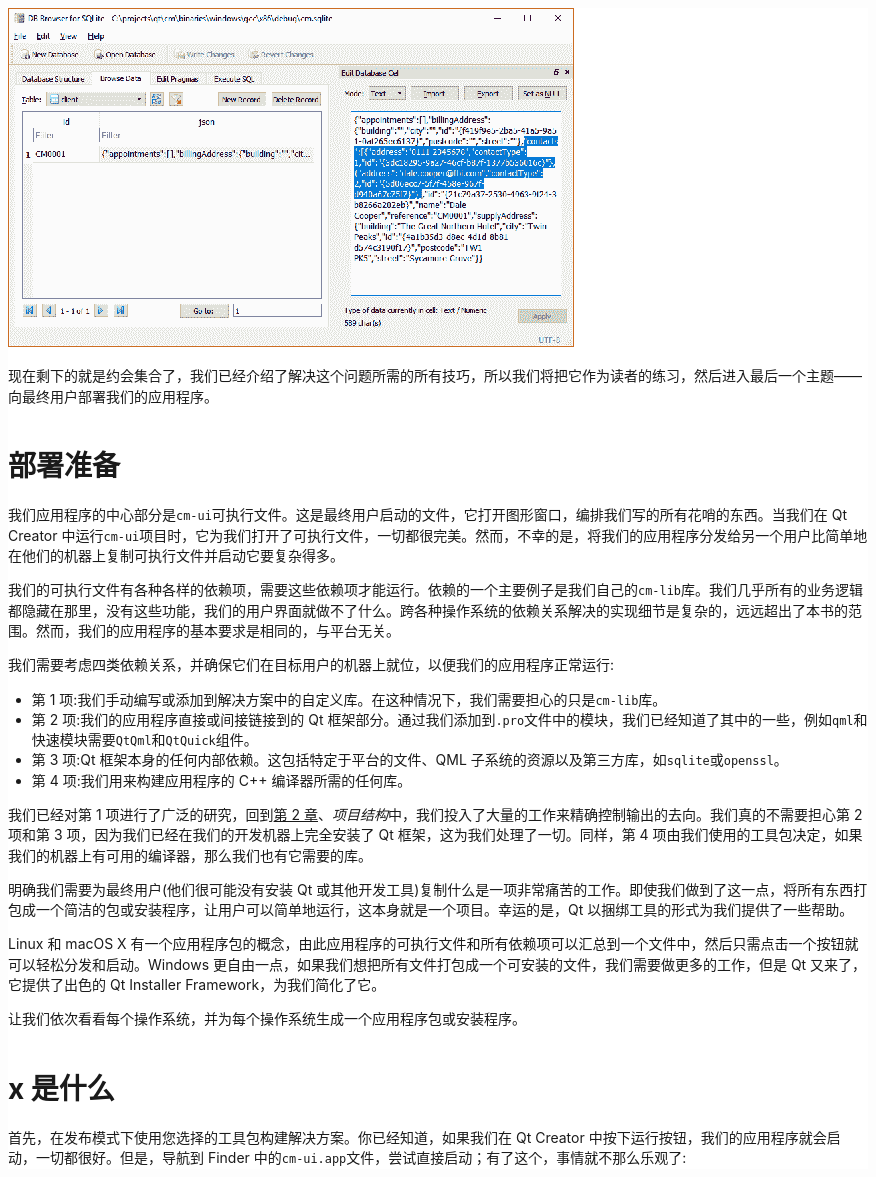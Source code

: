![](img/cf2f77a9-4754-4ab2-9509-63d059de3288.png)

现在剩下的就是约会集合了，我们已经介绍了解决这个问题所需的所有技巧，所以我们将把它作为读者的练习，然后进入最后一个主题——向最终用户部署我们的应用程序。

# 部署准备

我们应用程序的中心部分是`cm-ui`可执行文件。这是最终用户启动的文件，它打开图形窗口，编排我们写的所有花哨的东西。当我们在 Qt Creator 中运行`cm-ui`项目时，它为我们打开了可执行文件，一切都很完美。然而，不幸的是，将我们的应用程序分发给另一个用户比简单地在他们的机器上复制可执行文件并启动它要复杂得多。

我们的可执行文件有各种各样的依赖项，需要这些依赖项才能运行。依赖的一个主要例子是我们自己的`cm-lib`库。我们几乎所有的业务逻辑都隐藏在那里，没有这些功能，我们的用户界面就做不了什么。跨各种操作系统的依赖关系解决的实现细节是复杂的，远远超出了本书的范围。然而，我们的应用程序的基本要求是相同的，与平台无关。

我们需要考虑四类依赖关系，并确保它们在目标用户的机器上就位，以便我们的应用程序正常运行:

*   第 1 项:我们手动编写或添加到解决方案中的自定义库。在这种情况下，我们需要担心的只是`cm-lib`库。
*   第 2 项:我们的应用程序直接或间接链接到的 Qt 框架部分。通过我们添加到`.pro`文件中的模块，我们已经知道了其中的一些，例如`qml`和快速模块需要`QtQml`和`QtQuick`组件。
*   第 3 项:Qt 框架本身的任何内部依赖。这包括特定于平台的文件、QML 子系统的资源以及第三方库，如`sqlite`或`openssl`。
*   第 4 项:我们用来构建应用程序的 C++ 编译器所需的任何库。

我们已经对第 1 项进行了广泛的研究，回到[第 2 章](2.html)、*项目结构*中，我们投入了大量的工作来精确控制输出的去向。我们真的不需要担心第 2 项和第 3 项，因为我们已经在我们的开发机器上完全安装了 Qt 框架，这为我们处理了一切。同样，第 4 项由我们使用的工具包决定，如果我们的机器上有可用的编译器，那么我们也有它需要的库。

明确我们需要为最终用户(他们很可能没有安装 Qt 或其他开发工具)复制什么是一项非常痛苦的工作。即使我们做到了这一点，将所有东西打包成一个简洁的包或安装程序，让用户可以简单地运行，这本身就是一个项目。幸运的是，Qt 以捆绑工具的形式为我们提供了一些帮助。

Linux 和 macOS X 有一个应用程序包的概念，由此应用程序的可执行文件和所有依赖项可以汇总到一个文件中，然后只需点击一个按钮就可以轻松分发和启动。Windows 更自由一点，如果我们想把所有文件打包成一个可安装的文件，我们需要做更多的工作，但是 Qt 又来了，它提供了出色的 Qt Installer Framework，为我们简化了它。

让我们依次看看每个操作系统，并为每个操作系统生成一个应用程序包或安装程序。

# x 是什么

首先，在发布模式下使用您选择的工具包构建解决方案。你已经知道，如果我们在 Qt Creator 中按下运行按钮，我们的应用程序就会启动，一切都很好。但是，导航到 Finder 中的`cm-ui.app`文件，尝试直接启动；有了这个，事情就不那么乐观了:
